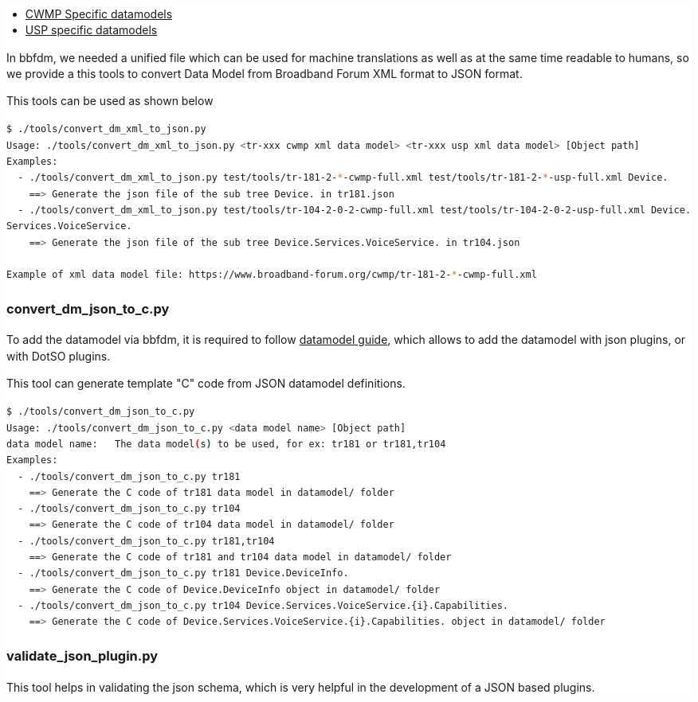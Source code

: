 - [CWMP Specific datamodels](https://cwmp-data-models.broadband-forum.org/#sec:current-data-models)
- [USP specific datamodels](https://usp-data-models.broadband-forum.org/#sec:current-data-models)

In bbfdm, we needed a unified file which can be used for machine translations as well as at the same time readable to humans, so we provide a this tools to convert Data Model from Broadband Forum XML format to JSON format.

This tools can be used as shown below

```bash
$ ./tools/convert_dm_xml_to_json.py
Usage: ./tools/convert_dm_xml_to_json.py <tr-xxx cwmp xml data model> <tr-xxx usp xml data model> [Object path]
Examples:
  - ./tools/convert_dm_xml_to_json.py test/tools/tr-181-2-*-cwmp-full.xml test/tools/tr-181-2-*-usp-full.xml Device.
    ==> Generate the json file of the sub tree Device. in tr181.json
  - ./tools/convert_dm_xml_to_json.py test/tools/tr-104-2-0-2-cwmp-full.xml test/tools/tr-104-2-0-2-usp-full.xml Device.Services.VoiceService.
    ==> Generate the json file of the sub tree Device.Services.VoiceService. in tr104.json

Example of xml data model file: https://www.broadband-forum.org/cwmp/tr-181-2-*-cwmp-full.xml
```

### convert_dm_json_to_c.py

To add the datamodel via bbfdm, it is required to follow [datamodel guide](https://dev.iopsys.eu/bbf/bbfdm/-/blob/devel/docs/guide/datamodel_as_microservice.md), which allows to add the datamodel with json plugins, or with DotSO plugins.

This tool can generate template "C" code from JSON datamodel definitions.

```bash
$ ./tools/convert_dm_json_to_c.py
Usage: ./tools/convert_dm_json_to_c.py <data model name> [Object path]
data model name:   The data model(s) to be used, for ex: tr181 or tr181,tr104
Examples:
  - ./tools/convert_dm_json_to_c.py tr181
    ==> Generate the C code of tr181 data model in datamodel/ folder
  - ./tools/convert_dm_json_to_c.py tr104
    ==> Generate the C code of tr104 data model in datamodel/ folder
  - ./tools/convert_dm_json_to_c.py tr181,tr104
    ==> Generate the C code of tr181 and tr104 data model in datamodel/ folder
  - ./tools/convert_dm_json_to_c.py tr181 Device.DeviceInfo.
    ==> Generate the C code of Device.DeviceInfo object in datamodel/ folder
  - ./tools/convert_dm_json_to_c.py tr104 Device.Services.VoiceService.{i}.Capabilities.
    ==> Generate the C code of Device.Services.VoiceService.{i}.Capabilities. object in datamodel/ folder
```


### validate_json_plugin.py

This tool helps in validating the json schema, which is very helpful in the development of a JSON based plugins.
